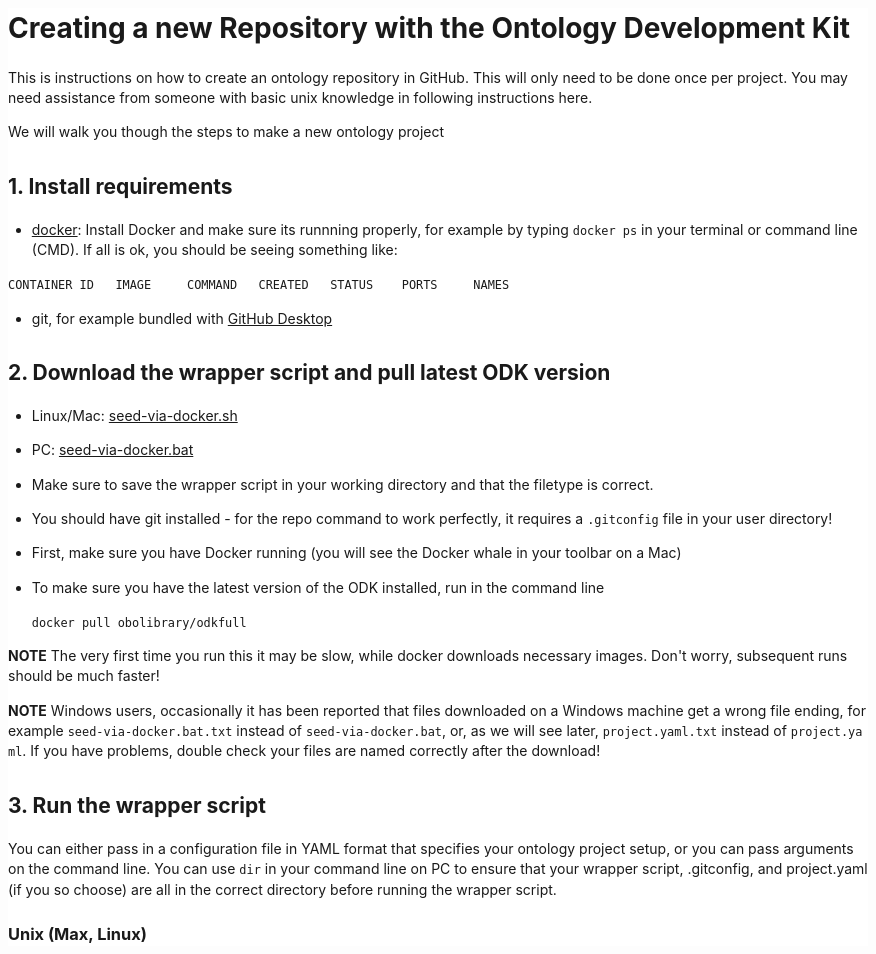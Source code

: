 # Creating a new Repository with the Ontology Development Kit

This is instructions on how to create an ontology repository in
GitHub. This will only need to be done once per project. You may need
assistance from someone with basic unix knowledge in following
instructions here.

We will walk you though the steps to make a new ontology project

## 1. Install requirements

- [docker](https://www.docker.com/get-docker): Install Docker and make sure its runnning properly, for example by typing `docker ps` in your terminal or command line (CMD). If all is ok, you should be seeing something like:

```
CONTAINER ID   IMAGE     COMMAND   CREATED   STATUS    PORTS     NAMES
```

- git, for example bundled with [GitHub Desktop](https://desktop.github.com/)

## 2. Download the wrapper script and pull latest ODK version

- Linux/Mac: [seed-via-docker.sh](https://raw.githubusercontent.com/INCATools/ontology-development-kit/master/seed-via-docker.sh)
- PC: [seed-via-docker.bat](https://raw.githubusercontent.com/INCATools/ontology-development-kit/master/seed-via-docker.bat)
- Make sure to save the wrapper script in your working directory and that the filetype is correct.
- You should have git installed - for the repo command to work perfectly, it requires a `.gitconfig` file in your user directory!
- First, make sure you have Docker running (you will see the Docker whale in your toolbar on a Mac)
- To make sure you have the latest version of the ODK installed, run in the command line

  `docker pull obolibrary/odkfull`

**NOTE** The very first time you run this it may be slow, while docker downloads necessary images. Don't worry, subsequent runs should be much faster!

**NOTE** Windows users, occasionally it has been reported that files downloaded on a Windows machine get a wrong file ending, for example `seed-via-docker.bat.txt` instead of `seed-via-docker.bat`, or, as we will see later, `project.yaml.txt` instead of `project.yaml`. If you have problems, double check your files are named correctly after the download!

## 3. Run the wrapper script

You can either pass in a configuration file in YAML format that specifies your ontology project setup, or you can pass arguments on the command line. You can use `dir` in your command line on PC to ensure that your wrapper script, .gitconfig, and project.yaml (if you so choose) are all in the correct directory before running the wrapper script.

### Unix (Max, Linux)
